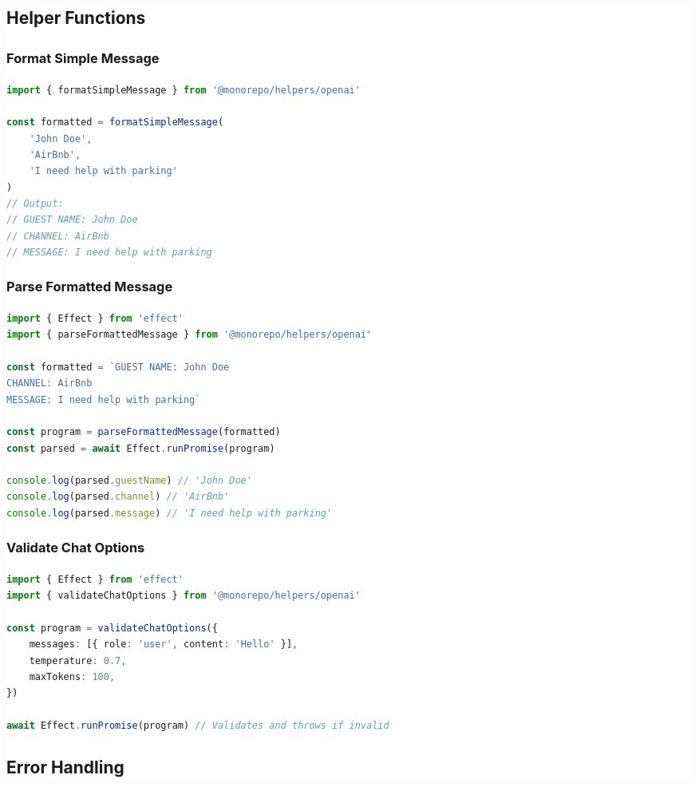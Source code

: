 ## Helper Functions

### Format Simple Message

```typescript
import { formatSimpleMessage } from '@monorepo/helpers/openai'

const formatted = formatSimpleMessage(
    'John Doe',
    'AirBnb',
    'I need help with parking'
)
// Output:
// GUEST NAME: John Doe
// CHANNEL: AirBnb
// MESSAGE: I need help with parking
```

### Parse Formatted Message

```typescript
import { Effect } from 'effect'
import { parseFormattedMessage } from '@monorepo/helpers/openai'

const formatted = `GUEST NAME: John Doe
CHANNEL: AirBnb
MESSAGE: I need help with parking`

const program = parseFormattedMessage(formatted)
const parsed = await Effect.runPromise(program)

console.log(parsed.guestName) // 'John Doe'
console.log(parsed.channel) // 'AirBnb'
console.log(parsed.message) // 'I need help with parking'
```

### Validate Chat Options

```typescript
import { Effect } from 'effect'
import { validateChatOptions } from '@monorepo/helpers/openai'

const program = validateChatOptions({
    messages: [{ role: 'user', content: 'Hello' }],
    temperature: 0.7,
    maxTokens: 100,
})

await Effect.runPromise(program) // Validates and throws if invalid
```

## Error Handling

